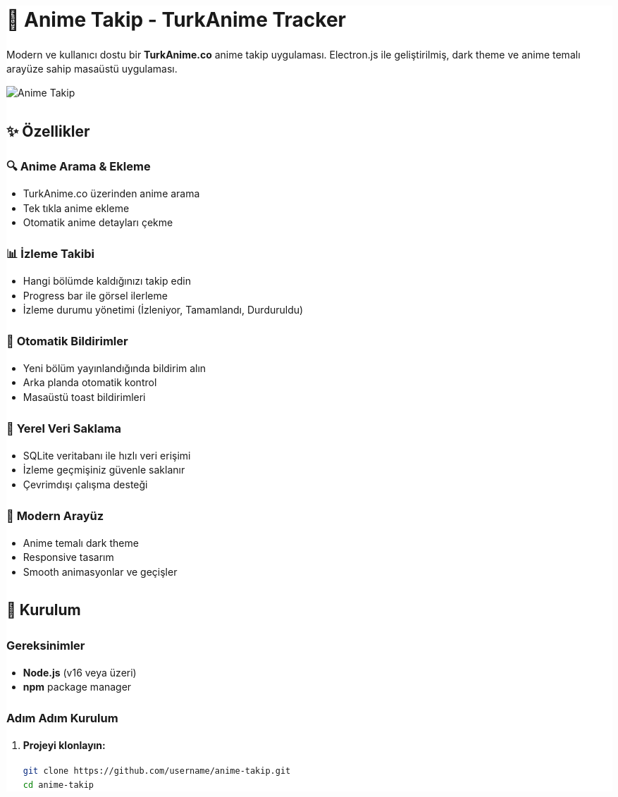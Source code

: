 # 🎌 Anime Takip - TurkAnime Tracker

Modern ve kullanıcı dostu bir **TurkAnime.co** anime takip uygulaması. Electron.js ile geliştirilmiş, dark theme ve anime temalı arayüze sahip masaüstü uygulaması.

![Anime Takip](assets/icon.png)

## ✨ Özellikler

### 🔍 **Anime Arama & Ekleme**
- TurkAnime.co üzerinden anime arama
- Tek tıkla anime ekleme
- Otomatik anime detayları çekme

### 📊 **İzleme Takibi**
- Hangi bölümde kaldığınızı takip edin
- Progress bar ile görsel ilerleme
- İzleme durumu yönetimi (İzleniyor, Tamamlandı, Durduruldu)

### 🔔 **Otomatik Bildirimler**
- Yeni bölüm yayınlandığında bildirim alın
- Arka planda otomatik kontrol
- Masaüstü toast bildirimleri

### 💾 **Yerel Veri Saklama**
- SQLite veritabanı ile hızlı veri erişimi
- İzleme geçmişiniz güvenle saklanır
- Çevrimdışı çalışma desteği

### 🎨 **Modern Arayüz**
- Anime temalı dark theme
- Responsive tasarım
- Smooth animasyonlar ve geçişler

## 🚀 Kurulum

### Gereksinimler
- **Node.js** (v16 veya üzeri)
- **npm** package manager

### Adım Adım Kurulum

1. **Projeyi klonlayın:**
   ```bash
   git clone https://github.com/username/anime-takip.git
   cd anime-takip
   ```
